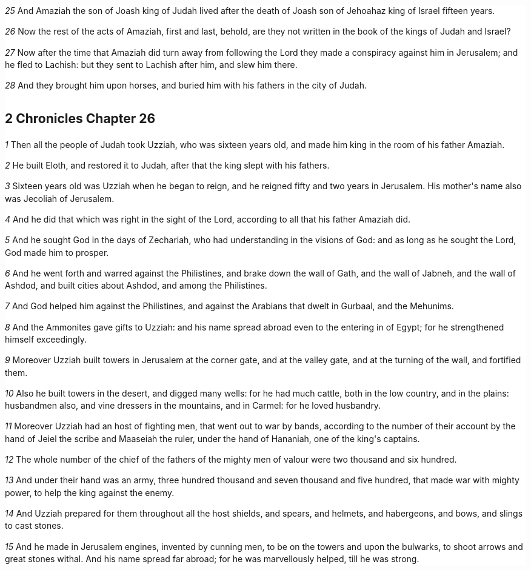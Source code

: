 *25* And Amaziah the son of Joash king of Judah lived after the death of Joash son of Jehoahaz king of Israel fifteen years.

*26* Now the rest of the acts of Amaziah, first and last, behold, are they not written in the book of the kings of Judah and Israel?

*27* Now after the time that Amaziah did turn away from following the Lord they made a conspiracy against him in Jerusalem; and he fled to Lachish: but they sent to Lachish after him, and slew him there.

*28* And they brought him upon horses, and buried him with his fathers in the city of Judah.


## 2 Chronicles Chapter 26

*1* Then all the people of Judah took Uzziah, who was sixteen years old, and made him king in the room of his father Amaziah.

*2* He built Eloth, and restored it to Judah, after that the king slept with his fathers.

*3* Sixteen years old was Uzziah when he began to reign, and he reigned fifty and two years in Jerusalem. His mother's name also was Jecoliah of Jerusalem.

*4* And he did that which was right in the sight of the Lord, according to all that his father Amaziah did.

*5* And he sought God in the days of Zechariah, who had understanding in the visions of God: and as long as he sought the Lord, God made him to prosper.

*6* And he went forth and warred against the Philistines, and brake down the wall of Gath, and the wall of Jabneh, and the wall of Ashdod, and built cities about Ashdod, and among the Philistines.

*7* And God helped him against the Philistines, and against the Arabians that dwelt in Gurbaal, and the Mehunims.

*8* And the Ammonites gave gifts to Uzziah: and his name spread abroad even to the entering in of Egypt; for he strengthened himself exceedingly.

*9* Moreover Uzziah built towers in Jerusalem at the corner gate, and at the valley gate, and at the turning of the wall, and fortified them.

*10* Also he built towers in the desert, and digged many wells: for he had much cattle, both in the low country, and in the plains: husbandmen also, and vine dressers in the mountains, and in Carmel: for he loved husbandry.

*11* Moreover Uzziah had an host of fighting men, that went out to war by bands, according to the number of their account by the hand of Jeiel the scribe and Maaseiah the ruler, under the hand of Hananiah, one of the king's captains.

*12* The whole number of the chief of the fathers of the mighty men of valour were two thousand and six hundred.

*13* And under their hand was an army, three hundred thousand and seven thousand and five hundred, that made war with mighty power, to help the king against the enemy.

*14* And Uzziah prepared for them throughout all the host shields, and spears, and helmets, and habergeons, and bows, and slings to cast stones.

*15* And he made in Jerusalem engines, invented by cunning men, to be on the towers and upon the bulwarks, to shoot arrows and great stones withal. And his name spread far abroad; for he was marvellously helped, till he was strong.
